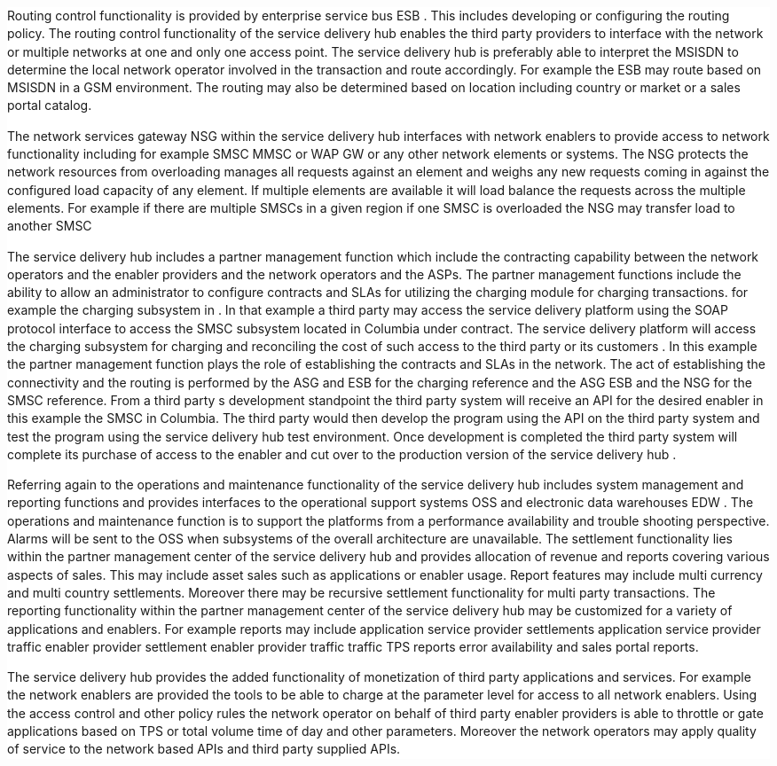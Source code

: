 Routing control functionality is provided by enterprise service bus ESB . This includes developing or configuring the routing policy. The routing control functionality of the service delivery hub enables the third party providers to interface with the network or multiple networks at one and only one access point. The service delivery hub is preferably able to interpret the MSISDN to determine the local network operator involved in the transaction and route accordingly. For example the ESB may route based on MSISDN in a GSM environment. The routing may also be determined based on location including country or market or a sales portal catalog.

The network services gateway NSG within the service delivery hub interfaces with network enablers to provide access to network functionality including for example SMSC MMSC or WAP GW or any other network elements or systems. The NSG protects the network resources from overloading manages all requests against an element and weighs any new requests coming in against the configured load capacity of any element. If multiple elements are available it will load balance the requests across the multiple elements. For example if there are multiple SMSCs in a given region if one SMSC is overloaded the NSG may transfer load to another SMSC

The service delivery hub includes a partner management function which include the contracting capability between the network operators and the enabler providers and the network operators and the ASPs. The partner management functions include the ability to allow an administrator to configure contracts and SLAs for utilizing the charging module for charging transactions. for example the charging subsystem in . In that example a third party may access the service delivery platform using the SOAP protocol interface to access the SMSC subsystem located in Columbia under contract. The service delivery platform will access the charging subsystem for charging and reconciling the cost of such access to the third party or its customers . In this example the partner management function plays the role of establishing the contracts and SLAs in the network. The act of establishing the connectivity and the routing is performed by the ASG and ESB for the charging reference and the ASG ESB and the NSG for the SMSC reference. From a third party s development standpoint the third party system will receive an API for the desired enabler in this example the SMSC in Columbia. The third party would then develop the program using the API on the third party system and test the program using the service delivery hub test environment. Once development is completed the third party system will complete its purchase of access to the enabler and cut over to the production version of the service delivery hub .

Referring again to the operations and maintenance functionality of the service delivery hub includes system management and reporting functions and provides interfaces to the operational support systems OSS and electronic data warehouses EDW . The operations and maintenance function is to support the platforms from a performance availability and trouble shooting perspective. Alarms will be sent to the OSS when subsystems of the overall architecture are unavailable. The settlement functionality lies within the partner management center of the service delivery hub and provides allocation of revenue and reports covering various aspects of sales. This may include asset sales such as applications or enabler usage. Report features may include multi currency and multi country settlements. Moreover there may be recursive settlement functionality for multi party transactions. The reporting functionality within the partner management center of the service delivery hub may be customized for a variety of applications and enablers. For example reports may include application service provider settlements application service provider traffic enabler provider settlement enabler provider traffic traffic TPS reports error availability and sales portal reports.

The service delivery hub provides the added functionality of monetization of third party applications and services. For example the network enablers are provided the tools to be able to charge at the parameter level for access to all network enablers. Using the access control and other policy rules the network operator on behalf of third party enabler providers is able to throttle or gate applications based on TPS or total volume time of day and other parameters. Moreover the network operators may apply quality of service to the network based APIs and third party supplied APIs.
